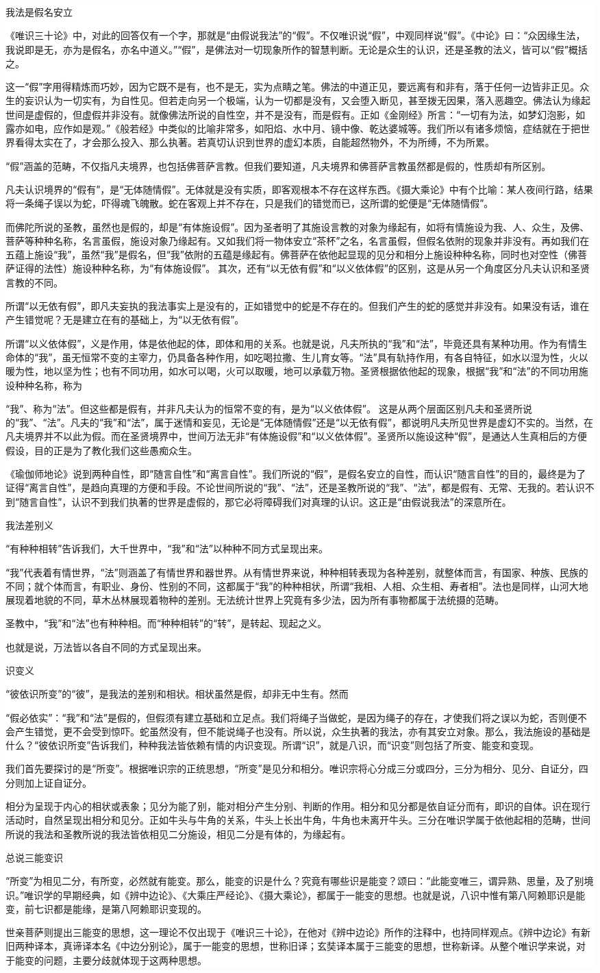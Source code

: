  我法是假名安立 

 《唯识三十论》中，对此的回答仅有一个字，那就是“由假说我法”的“假”。不仅唯识说“假”，中观同样说“假”。《中论》曰：“众因缘生法，我说即是无，亦为是假名，亦名中道义。”“假”，是佛法对一切现象所作的智慧判断。无论是众生的认识，还是圣教的法义，皆可以“假”概括之。

 这一“假”字用得精炼而巧妙，因为它既不是有，也不是无，实为点睛之笔。佛法的中道正见，要远离有和非有，落于任何一边皆非正见。众生的妄识认为一切实有，为自性见。但若走向另一个极端，认为一切都是没有，又会堕入断见，甚至拨无因果，落入恶趣空。佛法认为缘起世间是虚假的，但虚假并非没有。就像佛法所说的自性空，并不是没有，而是假有。正如《金刚经》所言：“一切有为法，如梦幻泡影，如露亦如电，应作如是观。”《般若经》中类似的比喻非常多，如阳焰、水中月、镜中像、乾达婆城等。我们所以有诸多烦恼，症结就在于把世界看得太实在了，才会那么投入、那么执著。若真切认识到世界的虚幻本质，自能超然物外，不为所缚，不为所累。

 “假”涵盖的范畴，不仅指凡夫境界，也包括佛菩萨言教。但我们要知道，凡夫境界和佛菩萨言教虽然都是假的，性质却有所区别。

 凡夫认识境界的“假有”，是“无体随情假”。无体就是没有实质，即客观根本不存在这样东西。《摄大乘论》中有个比喻：某人夜间行路，结果将一条绳子误以为蛇，吓得魂飞魄散。蛇在客观上并不存在，只是我们的错觉而已，这所谓的蛇便是“无体随情假”。

 而佛陀所说的圣教，虽然也是假的，却是“有体施设假”。因为圣者明了其施设言教的对象为缘起有，如将有情施设为我、人、众生，及佛、菩萨等种种名称，名言虽假，施设对象乃缘起有。又如我们将一物体安立“茶杯”之名，名言虽假，但假名依附的现象并非没有。再如我们在五蕴上施设“我”，虽然“我”是假名，但“我”依附的五蕴是缘起有。佛菩萨在依他起显现的见分和相分上施设种种名称，同时也对空性（佛菩萨证得的法性）施设种种名称，为“有体施设假”。  其次，还有“以无依有假”和“以义依体假”的区别，这是从另一个角度区分凡夫认识和圣贤言教的不同。

 所谓“以无依有假”，即凡夫妄执的我法事实上是没有的，正如错觉中的蛇是不存在的。但我们产生的蛇的感觉并非没有。如果没有话，谁在产生错觉呢？无是建立在有的基础上，为“以无依有假”。

 所谓“以义依体假”，义是作用，体是依他起的体，即体和用的关系。也就是说，凡夫所执的“我”和“法”，毕竟还具有某种功用。作为有情生命体的“我”，虽无恒常不变的主宰力，仍具备各种作用，如吃喝拉撒、生儿育女等。“法”具有轨持作用，有各自特征，如水以湿为性，火以暖为性，地以坚为性；也有不同功用，如水可以喝，火可以取暖，地可以承载万物。圣贤根据依他起的现象，根据“我”和“法”的不同功用施设种种名称，称为

“我”、称为“法”。但这些都是假有，并非凡夫认为的恒常不变的有，是为“以义依体假”。  这是从两个层面区别凡夫和圣贤所说的“我”、“法”。凡夫的“我”和“法”，属于迷情和妄见，无论是“无体随情假”还是“以无依有假”，都说明凡夫所见世界是虚幻不实的。当然，在凡夫境界并不以此为假。而在圣贤境界中，世间万法无非“有体施设假”和“以义依体假”。圣贤所以施设这种“假”，是通达人生真相后的方便假设，目的正是为了教化我们这些愚痴众生。

 《瑜伽师地论》说到两种自性，即“随言自性”和“离言自性”。我们所说的“假”，是假名安立的自性，而认识“随言自性”的目的，最终是为了证得“离言自性”，是趋向真理的方便和手段。不论世间所说的“我”、“法”，还是圣教所说的“我”、“法”，都是假有、无常、无我的。若认识不到“随言自性”，认识不到我们执著的世界是虚假的，那它必将障碍我们对真理的认识。这正是“由假说我法”的深意所在。

 我法差别义 

 “有种种相转”告诉我们，大千世界中，“我”和“法”以种种不同方式呈现出来。

“我”代表着有情世界，“法”则涵盖了有情世界和器世界。从有情世界来说，种种相转表现为各种差别，就整体而言，有国家、种族、民族的不同；就个体而言，有职业、身份、性别的不同，这都属于“我”的种种相状，所谓“我相、人相、众生相、寿者相”。法也是同样，山河大地展现着地貌的不同，草木丛林展现着物种的差别。无法统计世界上究竟有多少法，因为所有事物都属于法统摄的范畴。

 圣教中，“我”和“法”也有种种相。而“种种相转”的“转”，是转起、现起之义。

也就是说，万法皆以各自不同的方式呈现出来。 

 识变义 

 “彼依识所变”的“彼”，是我法的差别和相状。相状虽然是假，却非无中生有。然而

“假必依实”：“我”和“法”是假的，但假须有建立基础和立足点。我们将绳子当做蛇，是因为绳子的存在，才使我们将之误以为蛇，否则便不会产生错觉，更不会受到惊吓。蛇虽然没有，但不能说绳子也没有。所以说，众生执著的我法，亦有其安立对象。那么，我法施设的基础是什么？“彼依识所变”告诉我们，种种我法皆依赖有情的内识变现。所谓“识”，就是八识，而“识变”则包括了所变、能变和变现。

 我们首先要探讨的是“所变”。根据唯识宗的正统思想，“所变”是见分和相分。唯识宗将心分成三分或四分，三分为相分、见分、自证分，四分则加上证自证分。

 相分为呈现于内心的相状或表象；见分为能了别，能对相分产生分别、判断的作用。相分和见分都是依自证分而有，即识的自体。识在现行活动时，自然呈现出相分和见分。正如牛头与牛角的关系，牛头上长出牛角，牛角也未离开牛头。三分在唯识学属于依他起相的范畴，世间所说的我法和圣教所说的我法皆依相见二分施设，相见二分是有体的，为缘起有。

 总说三能变识 

 “所变”为相见二分，有所变，必然就有能变。那么，能变的识是什么？究竟有哪些识是能变？颂曰：“此能变唯三，谓异熟、思量，及了别境识。”唯识学的早期经典，如《辨中边论》、《大乘庄严经论》、《摄大乘论》，都属于一能变的思想。也就是说，八识中惟有第八阿赖耶识是能变，前七识都是能缘，是第八阿赖耶识变现的。

  世亲菩萨则提出三能变的思想，这一理论不仅出现于《唯识三十论》，在他对《辨中边论》所作的注释中，也持同样观点。《辨中边论》有新旧两种译本，真谛译本名《中边分别论》，属于一能变的思想，世称旧译；玄奘译本属于三能变的思想，世称新译。从整个唯识学来说，对于能变的问题，主要分歧就体现于这两种思想。
